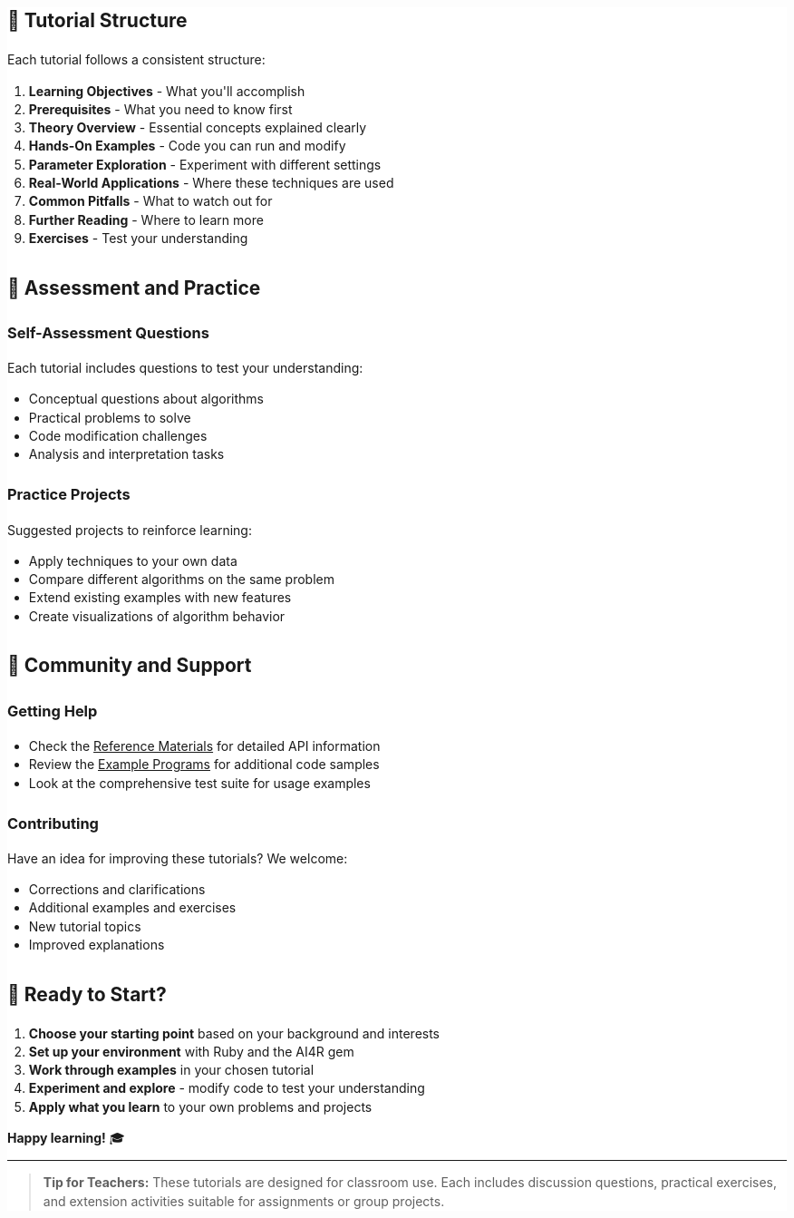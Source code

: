 ## 📖 Tutorial Structure

Each tutorial follows a consistent structure:

1. **Learning Objectives** - What you'll accomplish
2. **Prerequisites** - What you need to know first
3. **Theory Overview** - Essential concepts explained clearly
4. **Hands-On Examples** - Code you can run and modify
5. **Parameter Exploration** - Experiment with different settings
6. **Real-World Applications** - Where these techniques are used
7. **Common Pitfalls** - What to watch out for
8. **Further Reading** - Where to learn more
9. **Exercises** - Test your understanding

## 🎯 Assessment and Practice

### Self-Assessment Questions
Each tutorial includes questions to test your understanding:
- Conceptual questions about algorithms
- Practical problems to solve
- Code modification challenges
- Analysis and interpretation tasks

### Practice Projects
Suggested projects to reinforce learning:
- Apply techniques to your own data
- Compare different algorithms on the same problem
- Extend existing examples with new features
- Create visualizations of algorithm behavior

## 🤝 Community and Support

### Getting Help
- Check the [Reference Materials](../reference/) for detailed API information
- Review the [Example Programs](../examples/) for additional code samples
- Look at the comprehensive test suite for usage examples

### Contributing
Have an idea for improving these tutorials? We welcome:
- Corrections and clarifications
- Additional examples and exercises
- New tutorial topics
- Improved explanations

## 🚀 Ready to Start?

1. **Choose your starting point** based on your background and interests
2. **Set up your environment** with Ruby and the AI4R gem
3. **Work through examples** in your chosen tutorial
4. **Experiment and explore** - modify code to test your understanding
5. **Apply what you learn** to your own problems and projects

**Happy learning!** 🎓

---

> **Tip for Teachers:** These tutorials are designed for classroom use. Each includes discussion questions, practical exercises, and extension activities suitable for assignments or group projects.